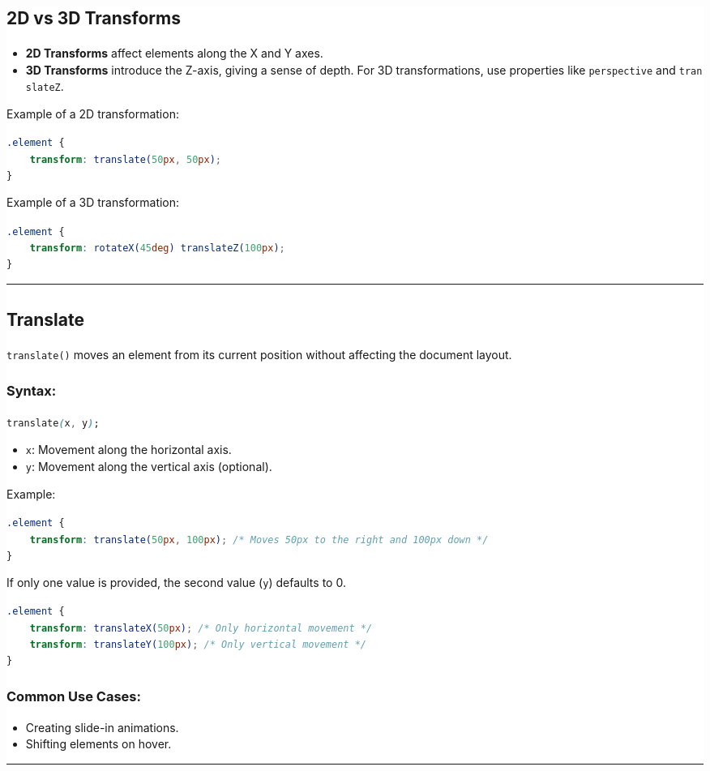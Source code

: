 
## 2D vs 3D Transforms

- **2D Transforms** affect elements along the X and Y axes.
- **3D Transforms** introduce the Z-axis, giving a sense of depth. For 3D transformations, use properties like `perspective` and `translateZ`.

Example of a 2D transformation:

```css
.element {
    transform: translate(50px, 50px);
}
```

Example of a 3D transformation:

```css
.element {
    transform: rotateX(45deg) translateZ(100px);
}
```

---

## Translate

`translate()` moves an element from its current position without affecting the document layout.

### Syntax:
```css
translate(x, y);
```

- `x`: Movement along the horizontal axis.
- `y`: Movement along the vertical axis (optional).

Example:
```css
.element {
    transform: translate(50px, 100px); /* Moves 50px to the right and 100px down */
}
```

If only one value is provided, the second value (`y`) defaults to 0.

```css
.element {
    transform: translateX(50px); /* Only horizontal movement */
    transform: translateY(100px); /* Only vertical movement */
}
```

### Common Use Cases:
- Creating slide-in animations.
- Shifting elements on hover.

---